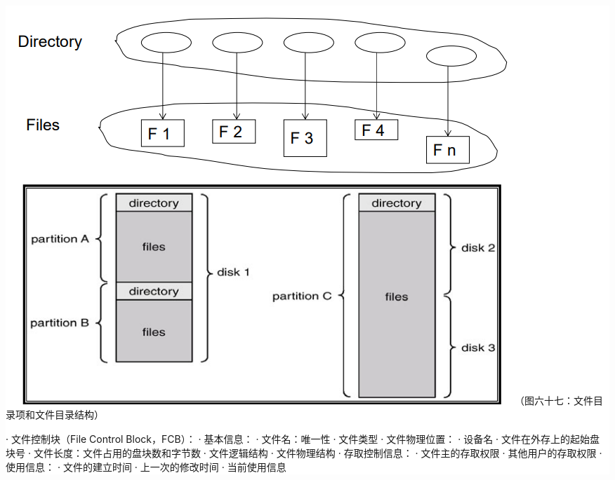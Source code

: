 ![|500](OS%20图/OS%20图3-67.png)
                         （图六十七：文件目录项和文件目录结构）

· 文件控制块（File Control Block，FCB）：
	· 基本信息：
		· 文件名：唯一性
		· 文件类型
		· 文件物理位置：
			· 设备名
			· 文件在外存上的起始盘块号
			· 文件长度：文件占用的盘块数和字节数
	· 文件逻辑结构
	· 文件物理结构
	· 存取控制信息：
		· 文件主的存取权限
		· 其他用户的存取权限
	· 使用信息：
		· 文件的建立时间
		· 上一次的修改时间
		· 当前使用信息
